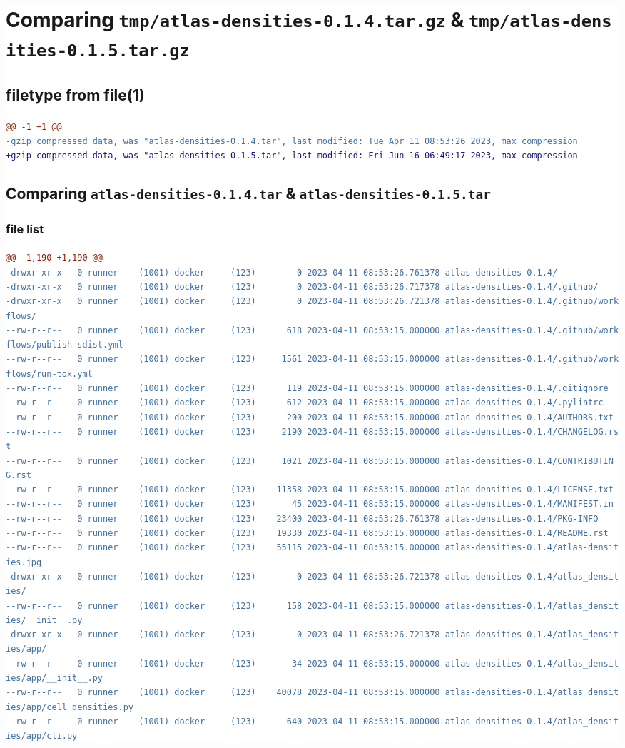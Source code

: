 # Comparing `tmp/atlas-densities-0.1.4.tar.gz` & `tmp/atlas-densities-0.1.5.tar.gz`

## filetype from file(1)

```diff
@@ -1 +1 @@
-gzip compressed data, was "atlas-densities-0.1.4.tar", last modified: Tue Apr 11 08:53:26 2023, max compression
+gzip compressed data, was "atlas-densities-0.1.5.tar", last modified: Fri Jun 16 06:49:17 2023, max compression
```

## Comparing `atlas-densities-0.1.4.tar` & `atlas-densities-0.1.5.tar`

### file list

```diff
@@ -1,190 +1,190 @@
-drwxr-xr-x   0 runner    (1001) docker     (123)        0 2023-04-11 08:53:26.761378 atlas-densities-0.1.4/
-drwxr-xr-x   0 runner    (1001) docker     (123)        0 2023-04-11 08:53:26.717378 atlas-densities-0.1.4/.github/
-drwxr-xr-x   0 runner    (1001) docker     (123)        0 2023-04-11 08:53:26.721378 atlas-densities-0.1.4/.github/workflows/
--rw-r--r--   0 runner    (1001) docker     (123)      618 2023-04-11 08:53:15.000000 atlas-densities-0.1.4/.github/workflows/publish-sdist.yml
--rw-r--r--   0 runner    (1001) docker     (123)     1561 2023-04-11 08:53:15.000000 atlas-densities-0.1.4/.github/workflows/run-tox.yml
--rw-r--r--   0 runner    (1001) docker     (123)      119 2023-04-11 08:53:15.000000 atlas-densities-0.1.4/.gitignore
--rw-r--r--   0 runner    (1001) docker     (123)      612 2023-04-11 08:53:15.000000 atlas-densities-0.1.4/.pylintrc
--rw-r--r--   0 runner    (1001) docker     (123)      200 2023-04-11 08:53:15.000000 atlas-densities-0.1.4/AUTHORS.txt
--rw-r--r--   0 runner    (1001) docker     (123)     2190 2023-04-11 08:53:15.000000 atlas-densities-0.1.4/CHANGELOG.rst
--rw-r--r--   0 runner    (1001) docker     (123)     1021 2023-04-11 08:53:15.000000 atlas-densities-0.1.4/CONTRIBUTING.rst
--rw-r--r--   0 runner    (1001) docker     (123)    11358 2023-04-11 08:53:15.000000 atlas-densities-0.1.4/LICENSE.txt
--rw-r--r--   0 runner    (1001) docker     (123)       45 2023-04-11 08:53:15.000000 atlas-densities-0.1.4/MANIFEST.in
--rw-r--r--   0 runner    (1001) docker     (123)    23400 2023-04-11 08:53:26.761378 atlas-densities-0.1.4/PKG-INFO
--rw-r--r--   0 runner    (1001) docker     (123)    19330 2023-04-11 08:53:15.000000 atlas-densities-0.1.4/README.rst
--rw-r--r--   0 runner    (1001) docker     (123)    55115 2023-04-11 08:53:15.000000 atlas-densities-0.1.4/atlas-densities.jpg
-drwxr-xr-x   0 runner    (1001) docker     (123)        0 2023-04-11 08:53:26.721378 atlas-densities-0.1.4/atlas_densities/
--rw-r--r--   0 runner    (1001) docker     (123)      158 2023-04-11 08:53:15.000000 atlas-densities-0.1.4/atlas_densities/__init__.py
-drwxr-xr-x   0 runner    (1001) docker     (123)        0 2023-04-11 08:53:26.721378 atlas-densities-0.1.4/atlas_densities/app/
--rw-r--r--   0 runner    (1001) docker     (123)       34 2023-04-11 08:53:15.000000 atlas-densities-0.1.4/atlas_densities/app/__init__.py
--rw-r--r--   0 runner    (1001) docker     (123)    40078 2023-04-11 08:53:15.000000 atlas-densities-0.1.4/atlas_densities/app/cell_densities.py
--rw-r--r--   0 runner    (1001) docker     (123)      640 2023-04-11 08:53:15.000000 atlas-densities-0.1.4/atlas_densities/app/cli.py
```